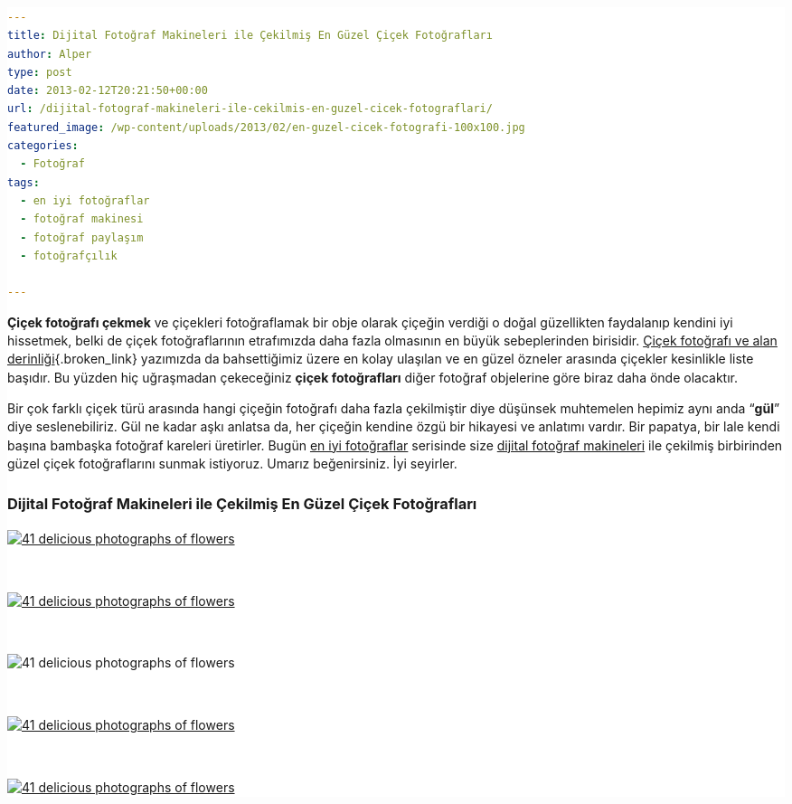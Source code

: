 ```yaml
---
title: Dijital Fotoğraf Makineleri ile Çekilmiş En Güzel Çiçek Fotoğrafları
author: Alper
type: post
date: 2013-02-12T20:21:50+00:00
url: /dijital-fotograf-makineleri-ile-cekilmis-en-guzel-cicek-fotograflari/
featured_image: /wp-content/uploads/2013/02/en-guzel-cicek-fotografi-100x100.jpg
categories:
  - Fotoğraf
tags:
  - en iyi fotoğraflar
  - fotoğraf makinesi
  - fotoğraf paylaşım
  - fotoğrafçılık

---
```

**Çiçek fotoğrafı çekmek** ve çiçekleri fotoğraflamak bir obje olarak çiçeğin verdiği o doğal güzellikten faydalanıp kendini iyi hissetmek, belki de çiçek fotoğraflarının etrafımızda daha fazla olmasının en büyük sebeplerinden birisidir. [Çiçek fotoğrafı ve alan derinliği][1]{.broken_link} yazımızda da bahsettiğimiz üzere en kolay ulaşılan ve en güzel özneler arasında çiçekler kesinlikle liste başıdır. Bu yüzden hiç uğraşmadan çekeceğiniz **çiçek fotoğrafları** diğer fotoğraf objelerine göre biraz daha önde olacaktır.

Bir çok farklı çiçek türü arasında hangi çiçeğin fotoğrafı daha fazla çekilmiştir diye düşünsek muhtemelen hepimiz aynı anda &#8220;**gül**&#8221; diye seslenebiliriz. Gül ne kadar aşkı anlatsa da, her çiçeğin kendine özgü bir hikayesi ve anlatımı vardır. Bir papatya, bir lale kendi başına bambaşka fotoğraf kareleri üretirler. Bugün [en iyi fotoğraflar][2] serisinde size [dijital fotoğraf makineleri][3] ile çekilmiş birbirinden güzel çiçek fotoğraflarını sunmak istiyoruz. Umarız beğenirsiniz. İyi seyirler.

### Dijital Fotoğraf Makineleri ile Çekilmiş En Güzel Çiçek Fotoğrafları

[<img class="reflect" alt="41 delicious photographs of flowers" src="http://farm3.static.flickr.com/2253/2056976982_cf13a7d29d.jpg?v=0" width="500" height="375" />][4]

&nbsp;

[<img class="reflect" alt="41 delicious photographs of flowers" src="http://farm1.static.flickr.com/49/137401146_a58a067a0c.jpg?v=0" width="500" height="333" />][5]

&nbsp;

<img class="reflect" alt="41 delicious photographs of flowers" src="http://farm1.static.flickr.com/50/142226979_db7a171d70.jpg?v=0" width="500" height="333" /> 

&nbsp;

[<img class="reflect" alt="41 delicious photographs of flowers" src="http://farm1.static.flickr.com/147/401763447_952cf4145f.jpg?v=0" width="500" height="333" />][6]

&nbsp;

[<img class="reflect" alt="41 delicious photographs of flowers" src="http://farm1.static.flickr.com/195/468134424_61753650a1.jpg?v=0" width="500" height="333" />][7]


 [1]: https://www.murekkep.org/cicek-fotografi-ve-alan-derinligi-9860 "Çiçek Fotoğrafı ve Alan Derinliği"
 [2]: https://www.murekkep.org/etiket/en-iyi-fotograflar "en iyi fotoğraflar"
 [3]: https://www.murekkep.org/kamera "fotoğraf makineleri"
 [4]: http://flickr.com/photos/candymancan/2056976982/in/set-72057594070659775/
 [5]: http://flickr.com/photos/rosemary/137401146/in/set-186599/
 [6]: http://flickr.com/photos/rosemary/401763447/in/set-186599/
 [7]: http://flickr.com/photos/geoff1f/468134424/in/photostream/
 [8]: http://flickr.com/photos/stevewall/377650283/
 [9]: http://flickr.com/photos/rosemary/210910118/
 [10]: http://flickr.com/photos/rosemary/163534432/in/set-186599/
 [11]: http://flickr.com/photos/rosemary/373245025/in/set-186599/
 [12]: http://flickr.com/photos/lichtmaedel/402240284/
 [13]: http://flickr.com/photos/candymancan/892886637/
 [14]: http://flickr.com/photos/rosemary/25404585/in/set-186599/
 [15]: http://flickr.com/photos/geoff1f/471054653/in/photostream/
 [16]: http://flickr.com/photos/konaboy/64225368/
 [17]: http://flickr.com/photos/kimtojin/1918680948/in/set-72157600788572059/
 [18]: http://flickr.com/photos/natureloving/429220598/
 [19]: http://flickr.com/photos/leviathor/222970418/
 [20]: http://flickr.com/photos/72149171@N00/483648006/
 [21]: http://flickr.com/photos/floridapfe/2332899476/in/set-72157601459396535/
 [22]: http://flickr.com/photos/rosemary/223649235/in/set-72157594249623891/
 [23]: http://flickr.com/photos/awfulsara/6728626/in/set-136556/
 [24]: http://flickr.com/photos/kimtojin/1418122352/in/set-72157600788572059/
 [25]: http://flickr.com/photos/lugdunum/503884037/
 [26]: http://flickr.com/photos/geoff1f/492276841/
 [27]: http://flickr.com/photos/bigsleep/254636216/
 [28]: http://flickr.com/photos/straightfinder/211056820/
 [29]: http://flickr.com/photos/dsevilla/88604306/
 [30]: http://flickr.com/photos/glueslabs/10886916/
 [31]: http://flickr.com/photos/pilou/366765867/
 [32]: http://flickr.com/photos/yoshiko314/433036276/
 [33]: http://flickr.com/photos/awfulsara/19537427/
 [34]: http://flickr.com/photos/awfulsara/100661701/in/set-136556/
 [35]: http://flickr.com/photos/stevewall/671764413/
 [36]: http://flickr.com/photos/rosemary/88141255/in/set-186599/
 [37]: http://flickr.com/photos/rosemary/8395249/in/set-280880/
 [38]: http://flickr.com/photos/floridapfe/2426736363/in/set-72157601459396535/